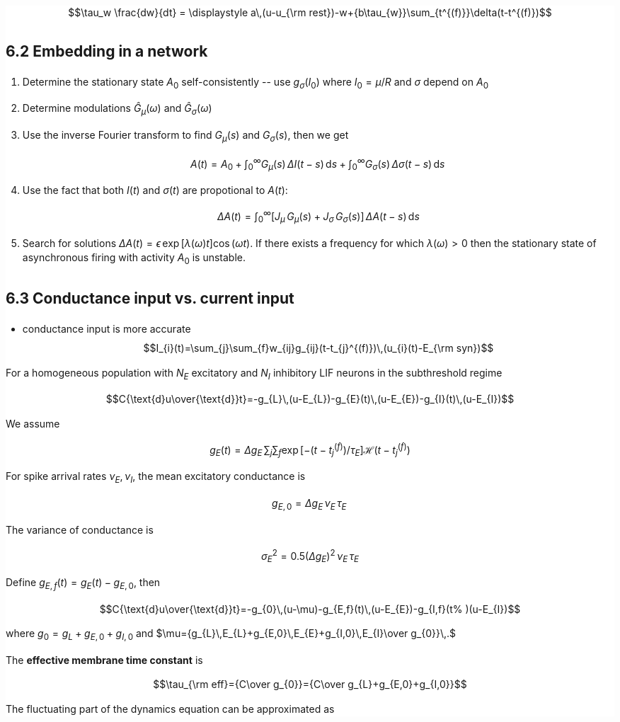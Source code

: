$$\tau_w \frac{dw}{dt} = \displaystyle a\,(u-u_{\rm rest})-w+{b\tau_{w}}\sum_{t^{(f)}}\delta(t-t^{(f)})$$

## 6.2 Embedding in a network

1. Determine the stationary state $A_0$ self-consistently -- use $g_\sigma(I_0)$ where $I_0 = \mu/R$ and $\sigma$ depend on $A_0$

2. Determine modulations $\hat{G}_\mu (\omega)$ and $\hat{G}_\sigma(\omega)$

3. Use the inverse Fourier transform to find $G_\mu(s)$ and $G_\sigma(s)$, then we get 

    $$A(t)=A_{0}+\int_{0}^{\infty}G_{\mu}(s)\,\Delta I(t-s)\,{\text{d}}s+\int_{0}^{\infty}G_{\sigma}(s)\,\Delta\sigma(t-s)\,{\text{d}}s\,$$

4. Use the fact that both $I(t)$ and $\sigma(t)$ are propotional to $A(t)$:

    $$\Delta A(t)=\int_{0}^{\infty}[J_{\mu}\,G_{\mu}(s)+J_{\sigma}\,G_{\sigma}(s)]\,\Delta A(t-s)\,{\text{d}}s$$

5. Search for solutions $\Delta A(t)=\epsilon\,\exp[\lambda(\omega)t]\cos(\omega t)$. If there exists a frequency for which $\lambda(\omega)>0$ then the stationary state of asynchronous firing with activity $A_0$ is unstable. 

## 6.3 Conductance input vs. current input

- conductance input is more accurate
    $$I_{i}(t)=\sum_{j}\sum_{f}w_{ij}g_{ij}(t-t_{j}^{(f)})\,(u_{i}(t)-E_{\rm syn})$$

For a homogeneous population with $N_E$ excitatory and $N_I$ inhibitory LIF neurons in the subthreshold regime

$$C{\text{d}u\over{\text{d}}t}=-g_{L}\,(u-E_{L})-g_{E}(t)\,(u-E_{E})-g_{I}(t)\,(u-E_{I})$$

We assume 

$$g_{E}(t)=\Delta g_{E}\,\sum_{j}\sum_{f}\exp[-(t-t_{j}^{(f)})/\tau_{E}]{\mathcal{H}}(t-t_{j}^{(f)})$$

For spike arrival rates $\nu_E, \nu_I$, the mean excitatory conductance is 

$$g_{E,0}=\Delta g_{E}\,\nu_{E}\,\tau_{E}\,$$

The variance of conductance is 

$$\sigma_{E}^{2}=0.5(\Delta g_{E})^{2}\,\nu_{E}\,\tau_{E}$$

Define $g_{E,f}(t)=g_{E}(t)-g_{E,0}$, then

$$C{\text{d}u\over{\text{d}}t}=-g_{0}\,(u-\mu)-g_{E,f}(t)\,(u-E_{E})-g_{I,f}(t%
)(u-E_{I})$$

where $g_{0}=g_{L}+g_{E,0}+g_{I,0}$ and $\mu={g_{L}\,E_{L}+g_{E,0}\,E_{E}+g_{I,0}\,E_{I}\over g_{0}}\,.$

The **effective membrane time constant** is 

$$\tau_{\rm eff}={C\over g_{0}}={C\over g_{L}+g_{E,0}+g_{I,0}}$$

The fluctuating part of the dynamics equation can be approximated as 

